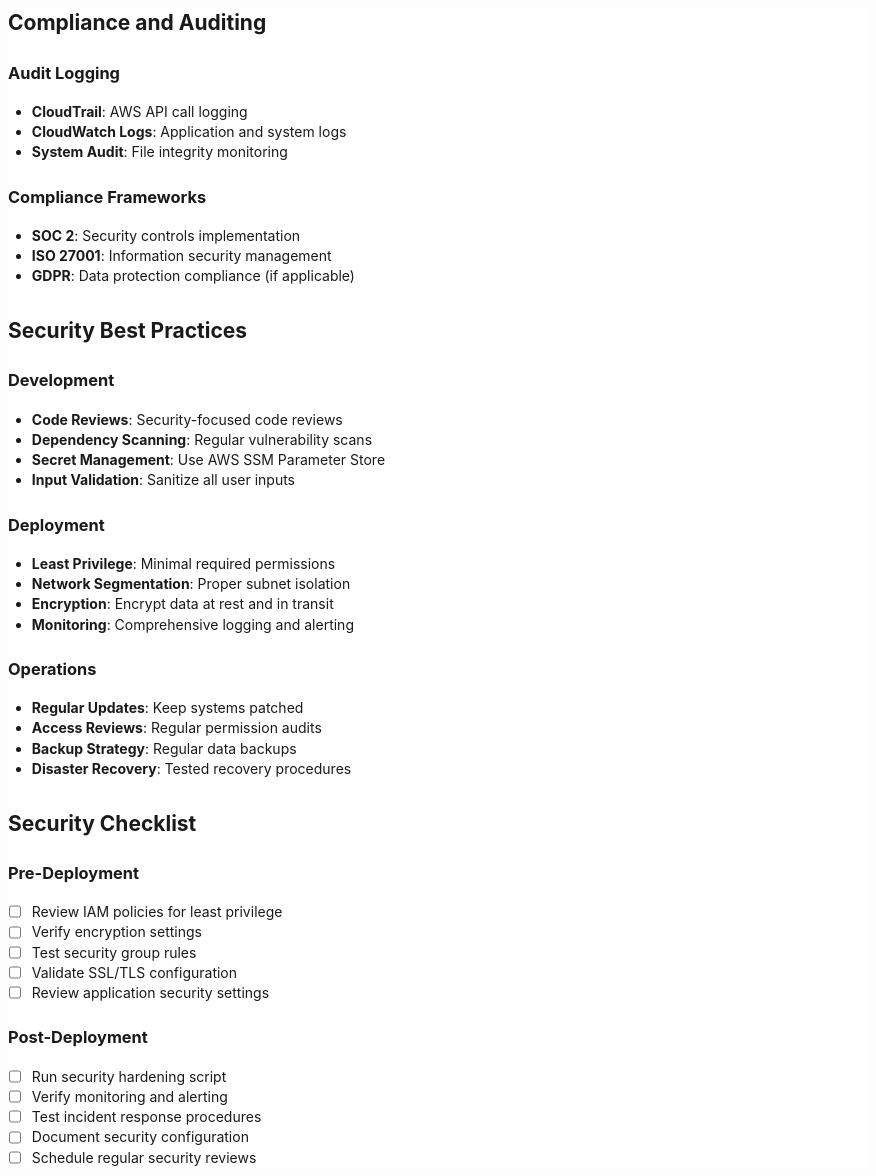 ## Compliance and Auditing

### Audit Logging
- **CloudTrail**: AWS API call logging
- **CloudWatch Logs**: Application and system logs
- **System Audit**: File integrity monitoring

### Compliance Frameworks
- **SOC 2**: Security controls implementation
- **ISO 27001**: Information security management
- **GDPR**: Data protection compliance (if applicable)

## Security Best Practices

### Development
- **Code Reviews**: Security-focused code reviews
- **Dependency Scanning**: Regular vulnerability scans
- **Secret Management**: Use AWS SSM Parameter Store
- **Input Validation**: Sanitize all user inputs

### Deployment
- **Least Privilege**: Minimal required permissions
- **Network Segmentation**: Proper subnet isolation
- **Encryption**: Encrypt data at rest and in transit
- **Monitoring**: Comprehensive logging and alerting

### Operations
- **Regular Updates**: Keep systems patched
- **Access Reviews**: Regular permission audits
- **Backup Strategy**: Regular data backups
- **Disaster Recovery**: Tested recovery procedures

## Security Checklist

### Pre-Deployment
- [ ] Review IAM policies for least privilege
- [ ] Verify encryption settings
- [ ] Test security group rules
- [ ] Validate SSL/TLS configuration
- [ ] Review application security settings

### Post-Deployment
- [ ] Run security hardening script
- [ ] Verify monitoring and alerting
- [ ] Test incident response procedures
- [ ] Document security configuration
- [ ] Schedule regular security reviews
